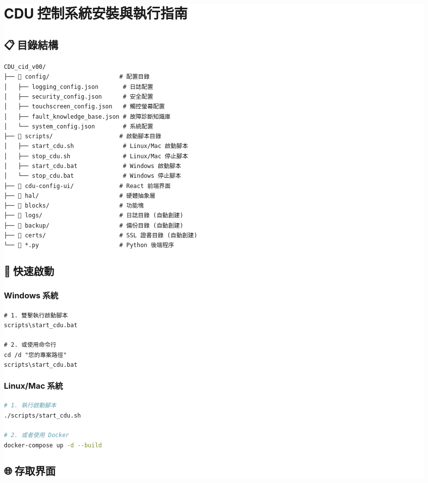 # CDU 控制系統安裝與執行指南

## 📋 目錄結構

```
CDU_cid_v00/
├── 📁 config/                    # 配置目錄
│   ├── logging_config.json       # 日誌配置
│   ├── security_config.json      # 安全配置
│   ├── touchscreen_config.json   # 觸控螢幕配置
│   ├── fault_knowledge_base.json # 故障診斷知識庫
│   └── system_config.json        # 系統配置
├── 📁 scripts/                   # 啟動腳本目錄
│   ├── start_cdu.sh              # Linux/Mac 啟動腳本
│   ├── stop_cdu.sh               # Linux/Mac 停止腳本
│   ├── start_cdu.bat             # Windows 啟動腳本
│   └── stop_cdu.bat              # Windows 停止腳本
├── 📁 cdu-config-ui/             # React 前端界面
├── 📁 hal/                       # 硬體抽象層
├── 📁 blocks/                    # 功能塊
├── 📁 logs/                      # 日誌目錄 (自動創建)
├── 📁 backup/                    # 備份目錄 (自動創建)
├── 📁 certs/                     # SSL 證書目錄 (自動創建)
└── 🐍 *.py                       # Python 後端程序
```

## 🚀 快速啟動

### Windows 系統

```batch
# 1. 雙擊執行啟動腳本
scripts\start_cdu.bat

# 2. 或使用命令行
cd /d "您的專案路徑"
scripts\start_cdu.bat
```

### Linux/Mac 系統

```bash
# 1. 執行啟動腳本
./scripts/start_cdu.sh

# 2. 或者使用 Docker
docker-compose up -d --build
```

## 🌐 存取界面
